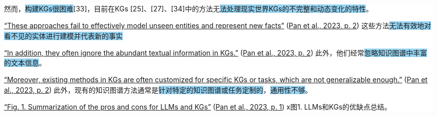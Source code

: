 然而，<span style="background-color: #2ea8e580">构建KGs很困难</span>\[33]，目前在KGs \[25]、\[27]、\[34]中的方法无<span style="background-color: #2ea8e580">法处理现实世界KGs的不完整和动态变化的特性</span>。

<span class="highlight" data-annotation="%7B%22attachmentURI%22%3A%22http%3A%2F%2Fzotero.org%2Fusers%2F10290592%2Fitems%2FM65XPXLY%22%2C%22pageLabel%22%3A%222%22%2C%22position%22%3A%7B%22rects%22%3A%5B%5D%7D%2C%22citationItem%22%3A%7B%22uris%22%3A%5B%22http%3A%2F%2Fzotero.org%2Fusers%2F10290592%2Fitems%2FM23XTJ6D%22%5D%2C%22locator%22%3A%222%22%7D%7D" ztype="zhighlight"><a href="zotero://open-pdf/library/items/M65XPXLY?page=NaN">“These approaches fail to effectively model unseen entities and represent new facts”</a></span> <span class="citation" data-citation="%7B%22citationItems%22%3A%5B%7B%22uris%22%3A%5B%22http%3A%2F%2Fzotero.org%2Fusers%2F10290592%2Fitems%2FM23XTJ6D%22%5D%2C%22locator%22%3A%222%22%7D%5D%2C%22properties%22%3A%7B%7D%7D" ztype="zcitation">(<span class="citation-item"><a href="zotero://select/library/items/M23XTJ6D">Pan et al., 2023, p. 2</a></span>)</span> 这些方法<span style="background-color: #2ea8e580">无法有效地对看不见的实体进行建模并代表新的事实</span>

<span class="highlight" data-annotation="%7B%22attachmentURI%22%3A%22http%3A%2F%2Fzotero.org%2Fusers%2F10290592%2Fitems%2FM65XPXLY%22%2C%22pageLabel%22%3A%222%22%2C%22position%22%3A%7B%22rects%22%3A%5B%5D%7D%2C%22citationItem%22%3A%7B%22uris%22%3A%5B%22http%3A%2F%2Fzotero.org%2Fusers%2F10290592%2Fitems%2FM23XTJ6D%22%5D%2C%22locator%22%3A%222%22%7D%7D" ztype="zhighlight"><a href="zotero://open-pdf/library/items/M65XPXLY?page=NaN">“In addition, they often ignore the abundant textual information in KGs.”</a></span> <span class="citation" data-citation="%7B%22citationItems%22%3A%5B%7B%22uris%22%3A%5B%22http%3A%2F%2Fzotero.org%2Fusers%2F10290592%2Fitems%2FM23XTJ6D%22%5D%2C%22locator%22%3A%222%22%7D%5D%2C%22properties%22%3A%7B%7D%7D" ztype="zcitation">(<span class="citation-item"><a href="zotero://select/library/items/M23XTJ6D">Pan et al., 2023, p. 2</a></span>)</span> 此外，他们经常<span style="background-color: #2ea8e580">忽略知识图谱中丰富的文本信息</span>。

<span class="highlight" data-annotation="%7B%22attachmentURI%22%3A%22http%3A%2F%2Fzotero.org%2Fusers%2F10290592%2Fitems%2FM65XPXLY%22%2C%22pageLabel%22%3A%222%22%2C%22position%22%3A%7B%22rects%22%3A%5B%5D%7D%2C%22citationItem%22%3A%7B%22uris%22%3A%5B%22http%3A%2F%2Fzotero.org%2Fusers%2F10290592%2Fitems%2FM23XTJ6D%22%5D%2C%22locator%22%3A%222%22%7D%7D" ztype="zhighlight"><a href="zotero://open-pdf/library/items/M65XPXLY?page=NaN">“Moreover, existing methods in KGs are often customized for specific KGs or tasks, which are not generalizable enough.”</a></span> <span class="citation" data-citation="%7B%22citationItems%22%3A%5B%7B%22uris%22%3A%5B%22http%3A%2F%2Fzotero.org%2Fusers%2F10290592%2Fitems%2FM23XTJ6D%22%5D%2C%22locator%22%3A%222%22%7D%5D%2C%22properties%22%3A%7B%7D%7D" ztype="zcitation">(<span class="citation-item"><a href="zotero://select/library/items/M23XTJ6D">Pan et al., 2023, p. 2</a></span>)</span> 此外，现有的知识图谱方法通常是<span style="background-color: #2ea8e580">针对特定的知识图谱或任务定制的</span>，<span style="background-color: #2ea8e580">通用性不够</span>。

<span class="highlight" data-annotation="%7B%22attachmentURI%22%3A%22http%3A%2F%2Fzotero.org%2Fusers%2F10290592%2Fitems%2FM65XPXLY%22%2C%22pageLabel%22%3A%221%22%2C%22position%22%3A%7B%22pageIndex%22%3A0%2C%22rects%22%3A%5B%5B312%2C217.339%2C543.024%2C224.739%5D%5D%7D%2C%22citationItem%22%3A%7B%22uris%22%3A%5B%22http%3A%2F%2Fzotero.org%2Fusers%2F10290592%2Fitems%2FM23XTJ6D%22%5D%2C%22locator%22%3A%221%22%7D%7D" ztype="zhighlight"><a href="zotero://open-pdf/library/items/M65XPXLY?page=1">“Fig. 1. Summarization of the pros and cons for LLMs and KGs”</a></span> <span class="citation" data-citation="%7B%22citationItems%22%3A%5B%7B%22uris%22%3A%5B%22http%3A%2F%2Fzotero.org%2Fusers%2F10290592%2Fitems%2FM23XTJ6D%22%5D%2C%22locator%22%3A%221%22%7D%5D%2C%22properties%22%3A%7B%7D%7D" ztype="zcitation">(<span class="citation-item"><a href="zotero://select/library/items/M23XTJ6D">Pan et al., 2023, p. 1</a></span>)</span> x图1. LLMs和KGs的优缺点总结。
